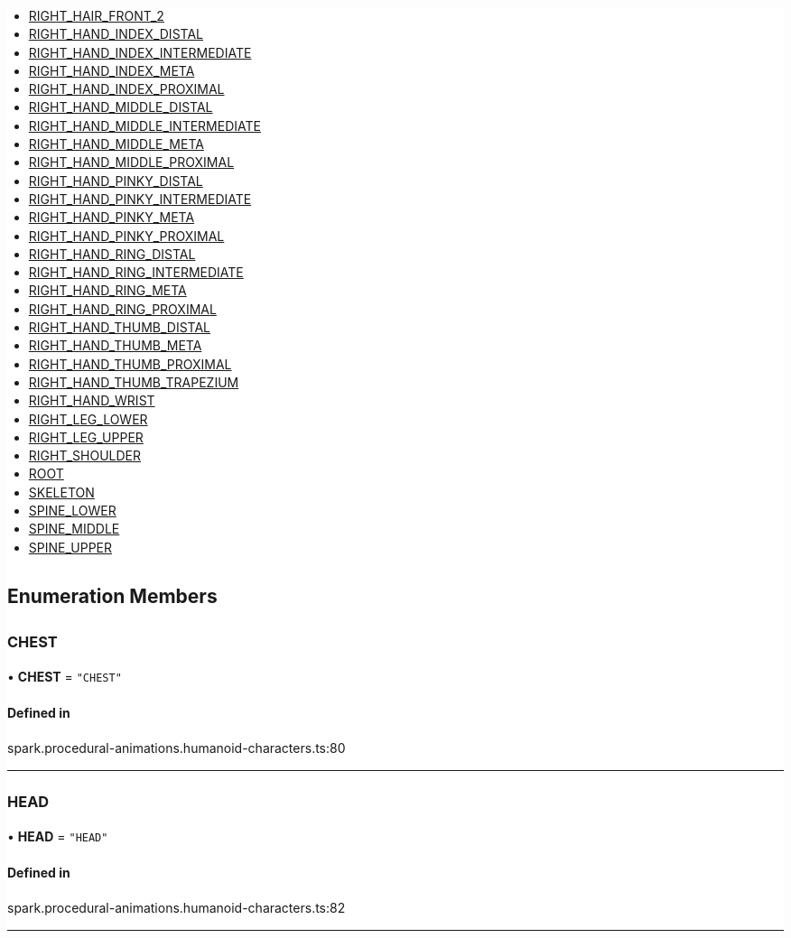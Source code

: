 - [RIGHT\_HAIR\_FRONT\_2](JointType.md#right_hair_front_2)
- [RIGHT\_HAND\_INDEX\_DISTAL](JointType.md#right_hand_index_distal)
- [RIGHT\_HAND\_INDEX\_INTERMEDIATE](JointType.md#right_hand_index_intermediate)
- [RIGHT\_HAND\_INDEX\_META](JointType.md#right_hand_index_meta)
- [RIGHT\_HAND\_INDEX\_PROXIMAL](JointType.md#right_hand_index_proximal)
- [RIGHT\_HAND\_MIDDLE\_DISTAL](JointType.md#right_hand_middle_distal)
- [RIGHT\_HAND\_MIDDLE\_INTERMEDIATE](JointType.md#right_hand_middle_intermediate)
- [RIGHT\_HAND\_MIDDLE\_META](JointType.md#right_hand_middle_meta)
- [RIGHT\_HAND\_MIDDLE\_PROXIMAL](JointType.md#right_hand_middle_proximal)
- [RIGHT\_HAND\_PINKY\_DISTAL](JointType.md#right_hand_pinky_distal)
- [RIGHT\_HAND\_PINKY\_INTERMEDIATE](JointType.md#right_hand_pinky_intermediate)
- [RIGHT\_HAND\_PINKY\_META](JointType.md#right_hand_pinky_meta)
- [RIGHT\_HAND\_PINKY\_PROXIMAL](JointType.md#right_hand_pinky_proximal)
- [RIGHT\_HAND\_RING\_DISTAL](JointType.md#right_hand_ring_distal)
- [RIGHT\_HAND\_RING\_INTERMEDIATE](JointType.md#right_hand_ring_intermediate)
- [RIGHT\_HAND\_RING\_META](JointType.md#right_hand_ring_meta)
- [RIGHT\_HAND\_RING\_PROXIMAL](JointType.md#right_hand_ring_proximal)
- [RIGHT\_HAND\_THUMB\_DISTAL](JointType.md#right_hand_thumb_distal)
- [RIGHT\_HAND\_THUMB\_META](JointType.md#right_hand_thumb_meta)
- [RIGHT\_HAND\_THUMB\_PROXIMAL](JointType.md#right_hand_thumb_proximal)
- [RIGHT\_HAND\_THUMB\_TRAPEZIUM](JointType.md#right_hand_thumb_trapezium)
- [RIGHT\_HAND\_WRIST](JointType.md#right_hand_wrist)
- [RIGHT\_LEG\_LOWER](JointType.md#right_leg_lower)
- [RIGHT\_LEG\_UPPER](JointType.md#right_leg_upper)
- [RIGHT\_SHOULDER](JointType.md#right_shoulder)
- [ROOT](JointType.md#root)
- [SKELETON](JointType.md#skeleton)
- [SPINE\_LOWER](JointType.md#spine_lower)
- [SPINE\_MIDDLE](JointType.md#spine_middle)
- [SPINE\_UPPER](JointType.md#spine_upper)

## Enumeration Members

### CHEST

• **CHEST** = ``"CHEST"``

#### Defined in

spark.procedural-animations.humanoid-characters.ts:80

___

### HEAD

• **HEAD** = ``"HEAD"``

#### Defined in

spark.procedural-animations.humanoid-characters.ts:82

___
